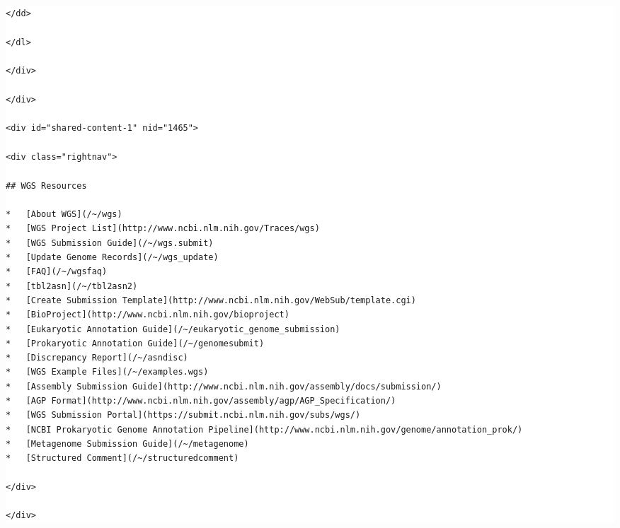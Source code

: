 ```
</dd>

</dl>

</div>

</div>

<div id="shared-content-1" nid="1465">

<div class="rightnav">

## WGS Resources

*   [About WGS](/~/wgs)
*   [WGS Project List](http://www.ncbi.nlm.nih.gov/Traces/wgs)
*   [WGS Submission Guide](/~/wgs.submit)
*   [Update Genome Records](/~/wgs_update)
*   [FAQ](/~/wgsfaq)
*   [tbl2asn](/~/tbl2asn2)
*   [Create Submission Template](http://www.ncbi.nlm.nih.gov/WebSub/template.cgi)
*   [BioProject](http://www.ncbi.nlm.nih.gov/bioproject)
*   [Eukaryotic Annotation Guide](/~/eukaryotic_genome_submission)
*   [Prokaryotic Annotation Guide](/~/genomesubmit)
*   [Discrepancy Report](/~/asndisc)
*   [WGS Example Files](/~/examples.wgs)
*   [Assembly Submission Guide](http://www.ncbi.nlm.nih.gov/assembly/docs/submission/)
*   [AGP Format](http://www.ncbi.nlm.nih.gov/assembly/agp/AGP_Specification/)
*   [WGS Submission Portal](https://submit.ncbi.nlm.nih.gov/subs/wgs/)
*   [NCBI Prokaryotic Genome Annotation Pipeline](http://www.ncbi.nlm.nih.gov/genome/annotation_prok/)
*   [Metagenome Submission Guide](/~/metagenome)
*   [Structured Comment](/~/structuredcomment)

</div>

</div>